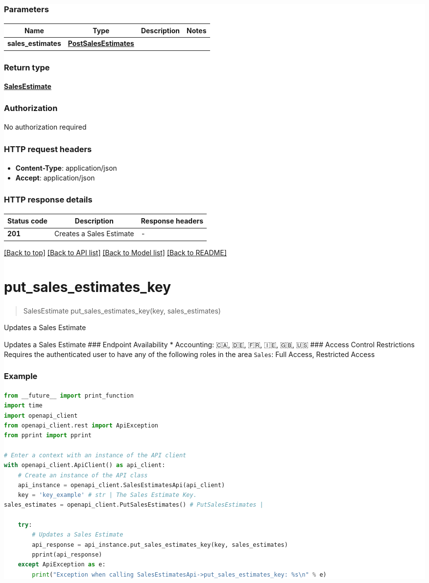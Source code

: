### Parameters

Name | Type | Description  | Notes
------------- | ------------- | ------------- | -------------
 **sales_estimates** | [**PostSalesEstimates**](PostSalesEstimates.md)|  | 

### Return type

[**SalesEstimate**](SalesEstimate.md)

### Authorization

No authorization required

### HTTP request headers

 - **Content-Type**: application/json
 - **Accept**: application/json

### HTTP response details
| Status code | Description | Response headers |
|-------------|-------------|------------------|
**201** | Creates a Sales Estimate |  -  |

[[Back to top]](#) [[Back to API list]](../README.md#documentation-for-api-endpoints) [[Back to Model list]](../README.md#documentation-for-models) [[Back to README]](../README.md)

# **put_sales_estimates_key**
> SalesEstimate put_sales_estimates_key(key, sales_estimates)

Updates a Sales Estimate

Updates a Sales Estimate  ### Endpoint Availability  * Accounting: 🇨🇦, 🇩🇪, 🇫🇷, 🇮🇪, 🇬🇧, 🇺🇸  ### Access Control Restrictions  Requires the authenticated user to have any of the following roles in the area `Sales`: Full Access, Restricted Access

### Example

```python
from __future__ import print_function
import time
import openapi_client
from openapi_client.rest import ApiException
from pprint import pprint

# Enter a context with an instance of the API client
with openapi_client.ApiClient() as api_client:
    # Create an instance of the API class
    api_instance = openapi_client.SalesEstimatesApi(api_client)
    key = 'key_example' # str | The Sales Estimate Key.
sales_estimates = openapi_client.PutSalesEstimates() # PutSalesEstimates | 

    try:
        # Updates a Sales Estimate
        api_response = api_instance.put_sales_estimates_key(key, sales_estimates)
        pprint(api_response)
    except ApiException as e:
        print("Exception when calling SalesEstimatesApi->put_sales_estimates_key: %s\n" % e)
```
